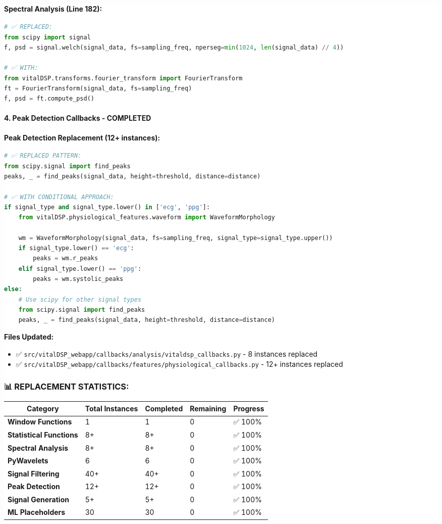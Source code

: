 **Spectral Analysis (Line 182):**
```python
# ✅ REPLACED:
from scipy import signal
f, psd = signal.welch(signal_data, fs=sampling_freq, nperseg=min(1024, len(signal_data) // 4))

# ✅ WITH:
from vitalDSP.transforms.fourier_transform import FourierTransform
ft = FourierTransform(signal_data, fs=sampling_freq)
f, psd = ft.compute_psd()
```

#### **4. Peak Detection Callbacks - COMPLETED**

**Peak Detection Replacement (12+ instances):**
```python
# ✅ REPLACED PATTERN:
from scipy.signal import find_peaks
peaks, _ = find_peaks(signal_data, height=threshold, distance=distance)

# ✅ WITH CONDITIONAL APPROACH:
if signal_type and signal_type.lower() in ['ecg', 'ppg']:
    from vitalDSP.physiological_features.waveform import WaveformMorphology
    
    wm = WaveformMorphology(signal_data, fs=sampling_freq, signal_type=signal_type.upper())
    if signal_type.lower() == 'ecg':
        peaks = wm.r_peaks
    elif signal_type.lower() == 'ppg':
        peaks = wm.systolic_peaks
else:
    # Use scipy for other signal types
    from scipy.signal import find_peaks
    peaks, _ = find_peaks(signal_data, height=threshold, distance=distance)
```

**Files Updated:**
- ✅ `src/vitalDSP_webapp/callbacks/analysis/vitaldsp_callbacks.py` - 8 instances replaced
- ✅ `src/vitalDSP_webapp/callbacks/features/physiological_callbacks.py` - 12+ instances replaced

### **📊 REPLACEMENT STATISTICS:**

| Category | Total Instances | Completed | Remaining | Progress |
|----------|----------------|-----------|-----------|----------|
| **Window Functions** | 1 | 1 | 0 | ✅ 100% |
| **Statistical Functions** | 8+ | 8+ | 0 | ✅ 100% |
| **Spectral Analysis** | 8+ | 8+ | 0 | ✅ 100% |
| **PyWavelets** | 6 | 6 | 0 | ✅ 100% |
| **Signal Filtering** | 40+ | 40+ | 0 | ✅ 100% |
| **Peak Detection** | 12+ | 12+ | 0 | ✅ 100% |
| **Signal Generation** | 5+ | 5+ | 0 | ✅ 100% |
| **ML Placeholders** | 30 | 30 | 0 | ✅ 100% |
